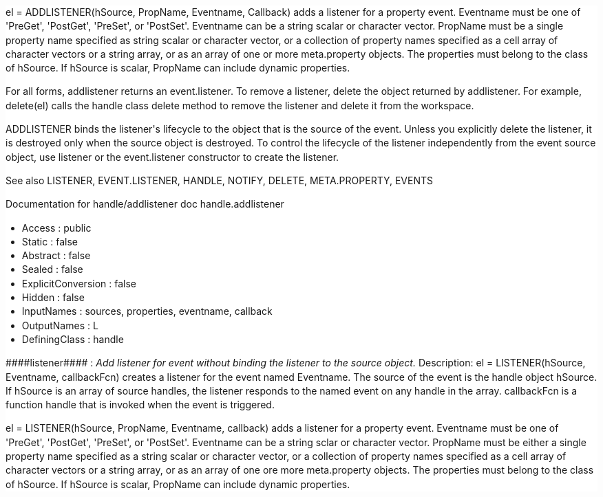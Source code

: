 el = ADDLISTENER(hSource, PropName, Eventname, Callback) adds a
listener for a property event.  Eventname must be one of
'PreGet', 'PostGet', 'PreSet', or 'PostSet'. Eventname can be
a string scalar or character vector.  PropName must be a single
property name specified as string scalar or character vector, or a
collection of property names specified as a cell array of character
vectors or a string array, or as an array of one or more
meta.property objects.  The properties must belong to the class of
hSource.  If hSource is scalar, PropName can include dynamic
properties.

For all forms, addlistener returns an event.listener.  To remove a
listener, delete the object returned by addlistener.  For example,
delete(el) calls the handle class delete method to remove the listener
and delete it from the workspace.

ADDLISTENER binds the listener's lifecycle to the object that is the
source of the event.  Unless you explicitly delete the listener, it is
destroyed only when the source object is destroyed.  To control the
lifecycle of the listener independently from the event source object,
use listener or the event.listener constructor to create the listener.

See also LISTENER, EVENT.LISTENER, HANDLE, NOTIFY, DELETE, META.PROPERTY, EVENTS

Documentation for handle/addlistener
doc handle.addlistener
- Access : public
- Static : false
- Abstract : false
- Sealed : false
- ExplicitConversion : false
- Hidden : false
- InputNames : sources, properties, eventname, callback
- OutputNames : L
- DefiningClass : handle

####listener#### : _Add listener for event without binding the listener to the source object._
Description:
el = LISTENER(hSource, Eventname, callbackFcn) creates a listener
for the event named Eventname.  The source of the event is the handle
object hSource.  If hSource is an array of source handles, the listener
responds to the named event on any handle in the array.  callbackFcn
is a function handle that is invoked when the event is triggered.

el = LISTENER(hSource, PropName, Eventname, callback) adds a
listener for a property event.  Eventname must be one of
'PreGet', 'PostGet', 'PreSet', or 'PostSet'. Eventname can be a
string sclar or character vector.  PropName must be either a single
property name specified as a string scalar or character vector, or
a collection of property names specified as a cell array of character
vectors or a string array, or as an array of one ore more
meta.property objects. The properties must belong to the class of
hSource.  If hSource is scalar, PropName can include dynamic
properties.
